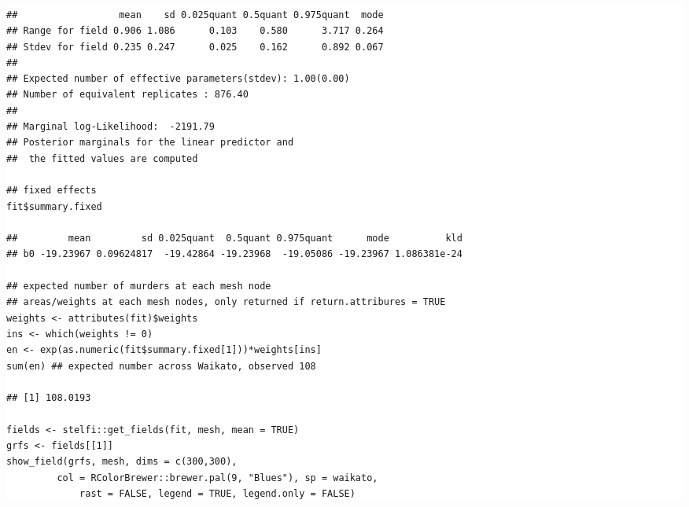     ##                  mean    sd 0.025quant 0.5quant 0.975quant  mode
    ## Range for field 0.906 1.086      0.103    0.580      3.717 0.264
    ## Stdev for field 0.235 0.247      0.025    0.162      0.892 0.067
    ## 
    ## Expected number of effective parameters(stdev): 1.00(0.00)
    ## Number of equivalent replicates : 876.40 
    ## 
    ## Marginal log-Likelihood:  -2191.79 
    ## Posterior marginals for the linear predictor and
    ##  the fitted values are computed

    ## fixed effects
    fit$summary.fixed

    ##         mean         sd 0.025quant  0.5quant 0.975quant      mode          kld
    ## b0 -19.23967 0.09624817  -19.42864 -19.23968  -19.05086 -19.23967 1.086381e-24

    ## expected number of murders at each mesh node
    ## areas/weights at each mesh nodes, only returned if return.attribures = TRUE
    weights <- attributes(fit)$weights
    ins <- which(weights != 0)
    en <- exp(as.numeric(fit$summary.fixed[1]))*weights[ins]
    sum(en) ## expected number across Waikato, observed 108

    ## [1] 108.0193

    fields <- stelfi::get_fields(fit, mesh, mean = TRUE)
    grfs <- fields[[1]]
    show_field(grfs, mesh, dims = c(300,300),
             col = RColorBrewer::brewer.pal(9, "Blues"), sp = waikato,
                 rast = FALSE, legend = TRUE, legend.only = FALSE)
